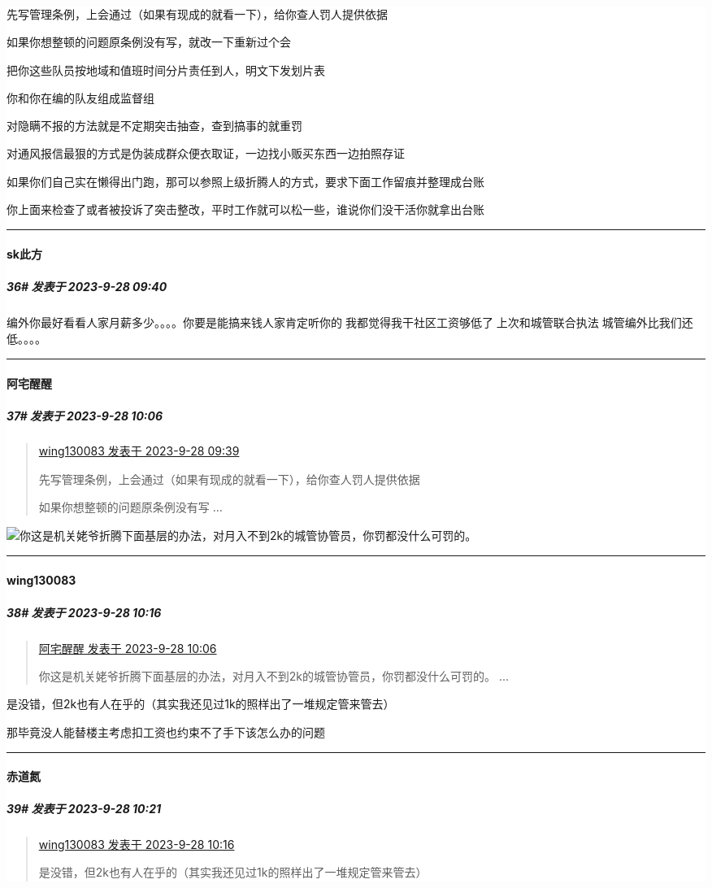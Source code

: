 先写管理条例，上会通过（如果有现成的就看一下），给你查人罚人提供依据

如果你想整顿的问题原条例没有写，就改一下重新过个会

把你这些队员按地域和值班时间分片责任到人，明文下发划片表

你和你在编的队友组成监督组

对隐瞒不报的方法就是不定期突击抽查，查到搞事的就重罚

对通风报信最狠的方式是伪装成群众便衣取证，一边找小贩买东西一边拍照存证

如果你们自己实在懒得出门跑，那可以参照上级折腾人的方式，要求下面工作留痕并整理成台账

你上面来检查了或者被投诉了突击整改，平时工作就可以松一些，谁说你们没干活你就拿出台账

*****

####  sk此方  
##### 36#       发表于 2023-9-28 09:40

编外你最好看看人家月薪多少。。。。你要是能搞来钱人家肯定听你的 我都觉得我干社区工资够低了 上次和城管联合执法 城管编外比我们还低。。。。

*****

####  阿宅醒醒  
##### 37#       发表于 2023-9-28 10:06

<blockquote><a href="httphttps://bbs.saraba1st.com/2b/forum.php?mod=redirect&amp;goto=findpost&amp;pid=62554176&amp;ptid=2154612" target="_blank">wing130083 发表于 2023-9-28 09:39</a>

先写管理条例，上会通过（如果有现成的就看一下），给你查人罚人提供依据

如果你想整顿的问题原条例没有写 ...</blockquote>
<img src="https://static.saraba1st.com/image/smiley/face2017/067.png" referrerpolicy="no-referrer">你这是机关姥爷折腾下面基层的办法，对月入不到2k的城管协管员，你罚都没什么可罚的。

*****

####  wing130083  
##### 38#       发表于 2023-9-28 10:16

<blockquote><a href="httphttps://bbs.saraba1st.com/2b/forum.php?mod=redirect&amp;goto=findpost&amp;pid=62554535&amp;ptid=2154612" target="_blank">阿宅醒醒 发表于 2023-9-28 10:06</a>

你这是机关姥爷折腾下面基层的办法，对月入不到2k的城管协管员，你罚都没什么可罚的。 ...</blockquote>
是没错，但2k也有人在乎的（其实我还见过1k的照样出了一堆规定管来管去）

那毕竟没人能替楼主考虑扣工资也约束不了手下该怎么办的问题

*****

####  赤道氮  
##### 39#       发表于 2023-9-28 10:21

<blockquote><a href="httphttps://bbs.saraba1st.com/2b/forum.php?mod=redirect&amp;goto=findpost&amp;pid=62554685&amp;ptid=2154612" target="_blank">wing130083 发表于 2023-9-28 10:16</a>

是没错，但2k也有人在乎的（其实我还见过1k的照样出了一堆规定管来管去）
